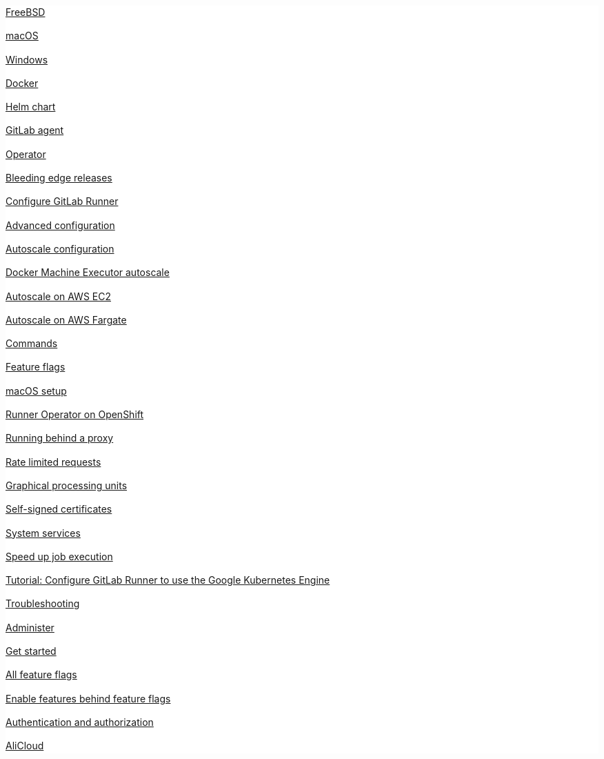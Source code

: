 [FreeBSD](/runner/install/freebsd.html)

[macOS](/runner/install/osx.html)

[Windows](/runner/install/windows.html)

[Docker](/runner/install/docker.html)

[Helm chart](/runner/install/kubernetes.html)

[GitLab agent](/runner/install/kubernetes-agent.html)

[Operator](/runner/install/operator.html)

[Bleeding edge releases](/runner/install/bleeding-edge.html)

[Configure GitLab Runner](/runner/configuration/)

[Advanced configuration](/runner/configuration/advanced-configuration.html)

[Autoscale configuration](/runner/runner_autoscale/)

[Docker Machine Executor autoscale](/runner/configuration/autoscale.html)

[Autoscale on AWS EC2](/runner/configuration/runner_autoscale_aws/)

[Autoscale on AWS Fargate](/runner/configuration/runner_autoscale_aws_fargate/)

[Commands](/runner/commands/)

[Feature flags](/runner/configuration/feature-flags.html)

[macOS setup](/runner/configuration/macos_setup.html)

[Runner Operator on OpenShift](/runner/configuration/configuring_runner_operator.html)

[Running behind a proxy](/runner/configuration/proxy.html)

[Rate limited requests](/runner/configuration/proxy.html#handling-rate-limited-requests)

[Graphical processing units](/runner/configuration/gpus.html)

[Self-signed certificates](/runner/configuration/tls-self-signed.html)

[System services](/runner/configuration/init.html)

[Speed up job execution](/runner/configuration/speed_up_job_execution.html)

[Tutorial: Configure GitLab Runner to use the Google Kubernetes Engine](/ee/tutorials/configure_gitlab_runner_to_use_gke/)

[Troubleshooting](/runner/faq/)

[Administer](/ee/administration/)

[Get started](/ee/administration/get_started.html)

[All feature flags](/ee/user/feature_flags.html)

[Enable features behind feature flags](/ee/administration/feature_flags.html)

[Authentication and authorization](/ee/administration/auth/)

[AliCloud](/ee/integration/alicloud.html)
